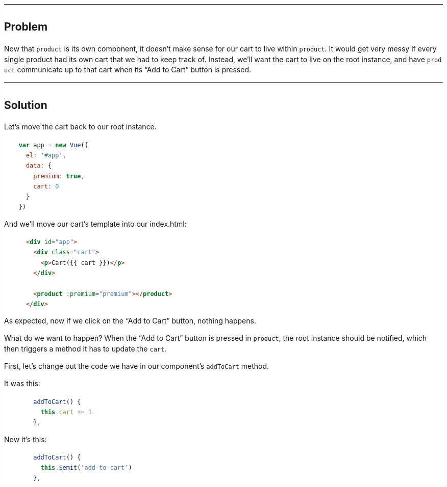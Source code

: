 ****
## Problem

Now that `product` is its own component, it doesn’t make sense for our cart to live within `product`. It would get very messy if every single product had its own cart that we had to keep track of. Instead, we’ll want the cart to live on the root instance, and have `product` communicate up to that cart when its “Add to Cart” button is pressed.

****
## Solution

Let’s move the cart back to our root instance.

```javascript
    var app = new Vue({
      el: '#app',
      data: {
        premium: true,
        cart: 0
      }
    })
```

And we’ll move our cart’s template into our index.html:

```html
      <div id="app">
        <div class="cart">
          <p>Cart({{ cart }})</p>
        </div>

        <product :premium="premium"></product>    
      </div>
```

As expected, now if we click on the “Add to Cart” button, nothing happens. 

What do we want to happen? When the “Add to Cart” button is pressed in `product`, the root instance should be notified, which then triggers a method it has to update the `cart`.

First, let’s change out the code we have in our component’s `addToCart` method.

It was this:

```javascript
        addToCart() {
          this.cart += 1
        },
```

Now it’s this:

```javascript
        addToCart() {
          this.$emit('add-to-cart')
        },
```

